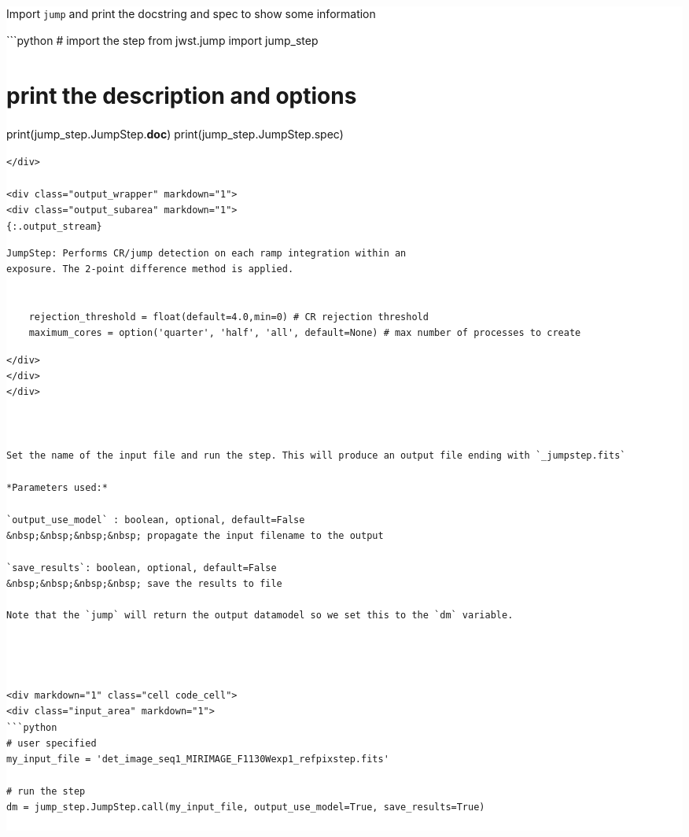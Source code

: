 </div>



Import `jump` and print the docstring and spec to show some information



<div markdown="1" class="cell code_cell">
<div class="input_area" markdown="1">
```python
# import the step
from jwst.jump import jump_step

# print the description and options
print(jump_step.JumpStep.__doc__)
print(jump_step.JumpStep.spec)


```
</div>

<div class="output_wrapper" markdown="1">
<div class="output_subarea" markdown="1">
{:.output_stream}
```

    JumpStep: Performs CR/jump detection on each ramp integration within an
    exposure. The 2-point difference method is applied.
    

        rejection_threshold = float(default=4.0,min=0) # CR rejection threshold
        maximum_cores = option('quarter', 'half', 'all', default=None) # max number of processes to create
    
```
</div>
</div>
</div>



Set the name of the input file and run the step. This will produce an output file ending with `_jumpstep.fits`

*Parameters used:*

`output_use_model` : boolean, optional, default=False  
&nbsp;&nbsp;&nbsp;&nbsp; propagate the input filename to the output
    
`save_results`: boolean, optional, default=False  
&nbsp;&nbsp;&nbsp;&nbsp; save the results to file

Note that the `jump` will return the output datamodel so we set this to the `dm` variable.




<div markdown="1" class="cell code_cell">
<div class="input_area" markdown="1">
```python
# user specified
my_input_file = 'det_image_seq1_MIRIMAGE_F1130Wexp1_refpixstep.fits'

# run the step
dm = jump_step.JumpStep.call(my_input_file, output_use_model=True, save_results=True)


```
</div>
